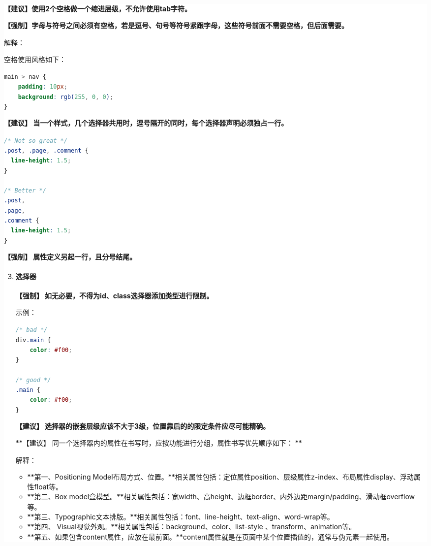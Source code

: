    **【建议】使用2个空格做一个缩进层级，不允许使用tab字符。**

   **【强制】字母与符号之间必须有空格，若是逗号、句号等符号紧跟字母，这些符号前面不需要空格，但后面需要。**

   解释：

   空格使用风格如下：

   ```css
   main > nav {
       padding: 10px;
       background: rgb(255, 0, 0);
   }
   ```

   **【建议】 当一个样式，几个选择器共用时，逗号隔开的同时，每个选择器声明必须独占一行。**

   ```css
   /* Not so great */
   .post, .page, .comment {
     line-height: 1.5;
   }
   
   /* Better */
   .post,
   .page,
   .comment {
     line-height: 1.5;
   }
   ```

   **【强制】 属性定义另起一行，且分号结尾。**

   

3. #### 选择器

   **【强制】 如无必要，不得为id、class选择器添加类型进行限制。**

   示例：

   ```css
   /* bad */
   div.main {
       color: #f00;
   }
   
   /* good */
   .main {
       color: #f00;
   }
   ```

   **【建议】 选择器的嵌套层级应该不大于3级，位置靠后的的限定条件应尽可能精确。**

   **【建议】 同一个选择器内的属性在书写时，应按功能进行分组，属性书写优先顺序如下： **

   解释：

   - **第一、Positioning Model布局方式、位置。**相关属性包括：定位属性position、层级属性z-index、布局属性display、浮动属性float等。
   - **第二、Box model盒模型。**相关属性包括：宽width、高height、边框border、内外边距margin/padding、滑动框overflow等。
   - **第三、Typographic文本排版。**相关属性包括：font、line-height、text-align、word-wrap等。
   - **第四、 Visual视觉外观。**相关属性包括：background、color、list-style 、transform、animation等。
   - **第五、如果包含content属性，应放在最前面。**content属性就是在页面中某个位置插值的，通常与伪元素一起使用。
